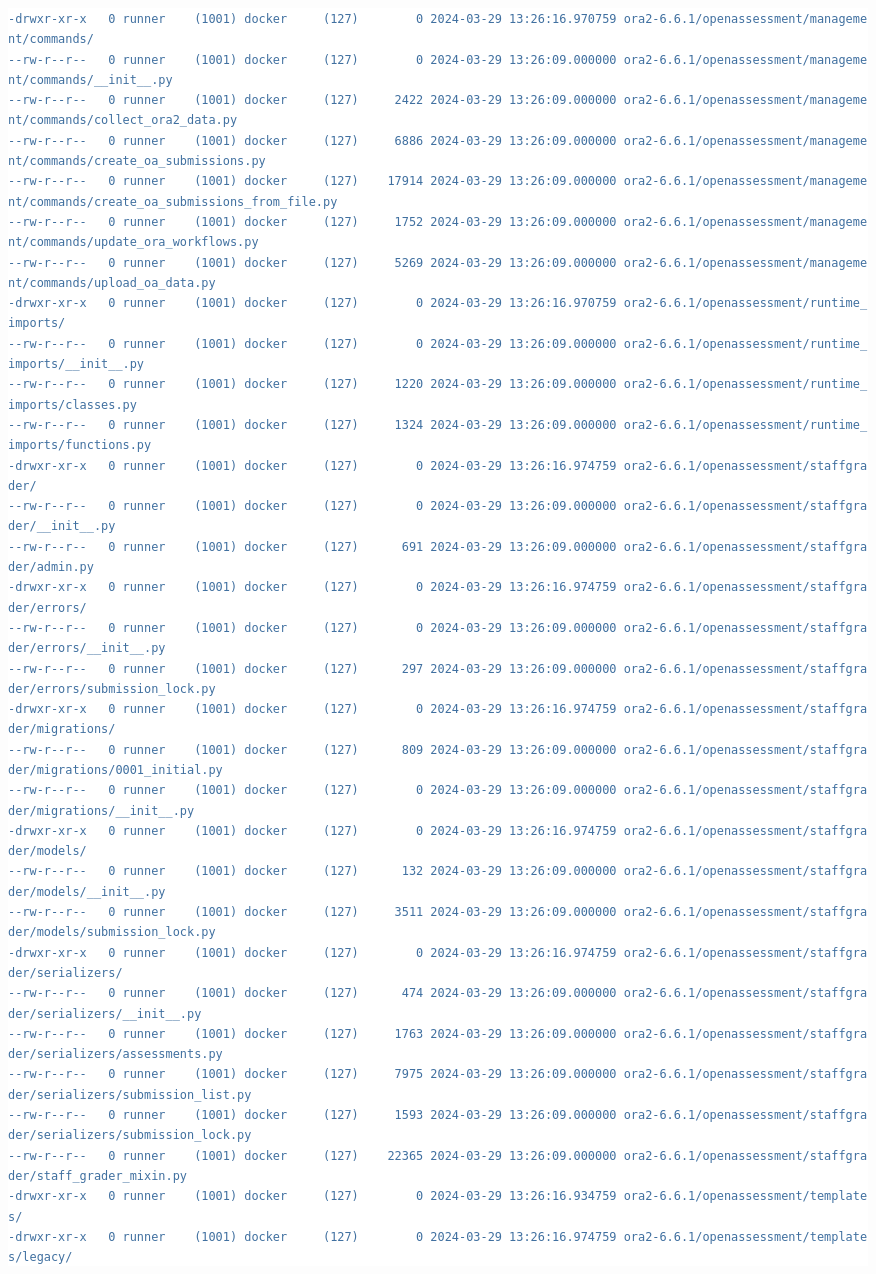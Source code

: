 ```diff
-drwxr-xr-x   0 runner    (1001) docker     (127)        0 2024-03-29 13:26:16.970759 ora2-6.6.1/openassessment/management/commands/
--rw-r--r--   0 runner    (1001) docker     (127)        0 2024-03-29 13:26:09.000000 ora2-6.6.1/openassessment/management/commands/__init__.py
--rw-r--r--   0 runner    (1001) docker     (127)     2422 2024-03-29 13:26:09.000000 ora2-6.6.1/openassessment/management/commands/collect_ora2_data.py
--rw-r--r--   0 runner    (1001) docker     (127)     6886 2024-03-29 13:26:09.000000 ora2-6.6.1/openassessment/management/commands/create_oa_submissions.py
--rw-r--r--   0 runner    (1001) docker     (127)    17914 2024-03-29 13:26:09.000000 ora2-6.6.1/openassessment/management/commands/create_oa_submissions_from_file.py
--rw-r--r--   0 runner    (1001) docker     (127)     1752 2024-03-29 13:26:09.000000 ora2-6.6.1/openassessment/management/commands/update_ora_workflows.py
--rw-r--r--   0 runner    (1001) docker     (127)     5269 2024-03-29 13:26:09.000000 ora2-6.6.1/openassessment/management/commands/upload_oa_data.py
-drwxr-xr-x   0 runner    (1001) docker     (127)        0 2024-03-29 13:26:16.970759 ora2-6.6.1/openassessment/runtime_imports/
--rw-r--r--   0 runner    (1001) docker     (127)        0 2024-03-29 13:26:09.000000 ora2-6.6.1/openassessment/runtime_imports/__init__.py
--rw-r--r--   0 runner    (1001) docker     (127)     1220 2024-03-29 13:26:09.000000 ora2-6.6.1/openassessment/runtime_imports/classes.py
--rw-r--r--   0 runner    (1001) docker     (127)     1324 2024-03-29 13:26:09.000000 ora2-6.6.1/openassessment/runtime_imports/functions.py
-drwxr-xr-x   0 runner    (1001) docker     (127)        0 2024-03-29 13:26:16.974759 ora2-6.6.1/openassessment/staffgrader/
--rw-r--r--   0 runner    (1001) docker     (127)        0 2024-03-29 13:26:09.000000 ora2-6.6.1/openassessment/staffgrader/__init__.py
--rw-r--r--   0 runner    (1001) docker     (127)      691 2024-03-29 13:26:09.000000 ora2-6.6.1/openassessment/staffgrader/admin.py
-drwxr-xr-x   0 runner    (1001) docker     (127)        0 2024-03-29 13:26:16.974759 ora2-6.6.1/openassessment/staffgrader/errors/
--rw-r--r--   0 runner    (1001) docker     (127)        0 2024-03-29 13:26:09.000000 ora2-6.6.1/openassessment/staffgrader/errors/__init__.py
--rw-r--r--   0 runner    (1001) docker     (127)      297 2024-03-29 13:26:09.000000 ora2-6.6.1/openassessment/staffgrader/errors/submission_lock.py
-drwxr-xr-x   0 runner    (1001) docker     (127)        0 2024-03-29 13:26:16.974759 ora2-6.6.1/openassessment/staffgrader/migrations/
--rw-r--r--   0 runner    (1001) docker     (127)      809 2024-03-29 13:26:09.000000 ora2-6.6.1/openassessment/staffgrader/migrations/0001_initial.py
--rw-r--r--   0 runner    (1001) docker     (127)        0 2024-03-29 13:26:09.000000 ora2-6.6.1/openassessment/staffgrader/migrations/__init__.py
-drwxr-xr-x   0 runner    (1001) docker     (127)        0 2024-03-29 13:26:16.974759 ora2-6.6.1/openassessment/staffgrader/models/
--rw-r--r--   0 runner    (1001) docker     (127)      132 2024-03-29 13:26:09.000000 ora2-6.6.1/openassessment/staffgrader/models/__init__.py
--rw-r--r--   0 runner    (1001) docker     (127)     3511 2024-03-29 13:26:09.000000 ora2-6.6.1/openassessment/staffgrader/models/submission_lock.py
-drwxr-xr-x   0 runner    (1001) docker     (127)        0 2024-03-29 13:26:16.974759 ora2-6.6.1/openassessment/staffgrader/serializers/
--rw-r--r--   0 runner    (1001) docker     (127)      474 2024-03-29 13:26:09.000000 ora2-6.6.1/openassessment/staffgrader/serializers/__init__.py
--rw-r--r--   0 runner    (1001) docker     (127)     1763 2024-03-29 13:26:09.000000 ora2-6.6.1/openassessment/staffgrader/serializers/assessments.py
--rw-r--r--   0 runner    (1001) docker     (127)     7975 2024-03-29 13:26:09.000000 ora2-6.6.1/openassessment/staffgrader/serializers/submission_list.py
--rw-r--r--   0 runner    (1001) docker     (127)     1593 2024-03-29 13:26:09.000000 ora2-6.6.1/openassessment/staffgrader/serializers/submission_lock.py
--rw-r--r--   0 runner    (1001) docker     (127)    22365 2024-03-29 13:26:09.000000 ora2-6.6.1/openassessment/staffgrader/staff_grader_mixin.py
-drwxr-xr-x   0 runner    (1001) docker     (127)        0 2024-03-29 13:26:16.934759 ora2-6.6.1/openassessment/templates/
-drwxr-xr-x   0 runner    (1001) docker     (127)        0 2024-03-29 13:26:16.974759 ora2-6.6.1/openassessment/templates/legacy/
```